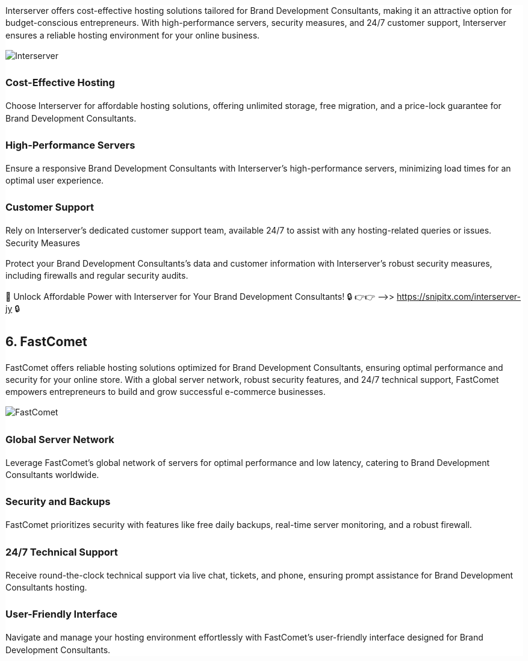 Interserver offers cost-effective hosting solutions tailored for Brand Development Consultants, making it an attractive option for budget-conscious entrepreneurs. With high-performance servers, security measures, and 24/7 customer support, Interserver ensures a reliable hosting environment for your online business.

![Interserver](https://i.imgur.com/OM5dOEW.jpeg "Interserver Hosting")

### Cost-Effective Hosting
Choose Interserver for affordable hosting solutions, offering unlimited storage, free migration, and a price-lock guarantee for Brand Development Consultants.

### High-Performance Servers
Ensure a responsive Brand Development Consultants with Interserver’s high-performance servers, minimizing load times for an optimal user experience.

### Customer Support
Rely on Interserver’s dedicated customer support team, available 24/7 to assist with any hosting-related queries or issues.
Security Measures

Protect your Brand Development Consultants’s data and customer information with Interserver’s robust security measures, including firewalls and regular security audits.

💸 Unlock Affordable Power with Interserver for Your Brand Development Consultants! 🔒
👉👉 -->> https://snipitx.com/interserver-jy 🔒

## 6. FastComet

FastComet offers reliable hosting solutions optimized for Brand Development Consultants, ensuring optimal performance and security for your online store. With a global server network, robust security features, and 24/7 technical support, FastComet empowers entrepreneurs to build and grow successful e-commerce businesses.

![FastComet](https://i.imgur.com/7qgXuWp.png "FastComet Hosting")

### Global Server Network
Leverage FastComet’s global network of servers for optimal performance and low latency, catering to Brand Development Consultants worldwide.

### Security and Backups
FastComet prioritizes security with features like free daily backups, real-time server monitoring, and a robust firewall.

### 24/7 Technical Support
Receive round-the-clock technical support via live chat, tickets, and phone, ensuring prompt assistance for Brand Development Consultants hosting.

### User-Friendly Interface
Navigate and manage your hosting environment effortlessly with FastComet’s user-friendly interface designed for Brand Development Consultants.
